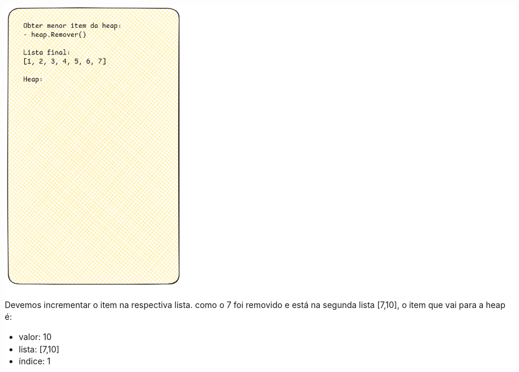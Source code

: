 <img src="heap_merge_11.png" width="300"/>

Devemos incrementar o item na respectiva lista. como o 7 foi removido e está na segunda lista [7,10], o item que vai para a heap é:
- valor: 10
- lista: [7,10]
- índice: 1
